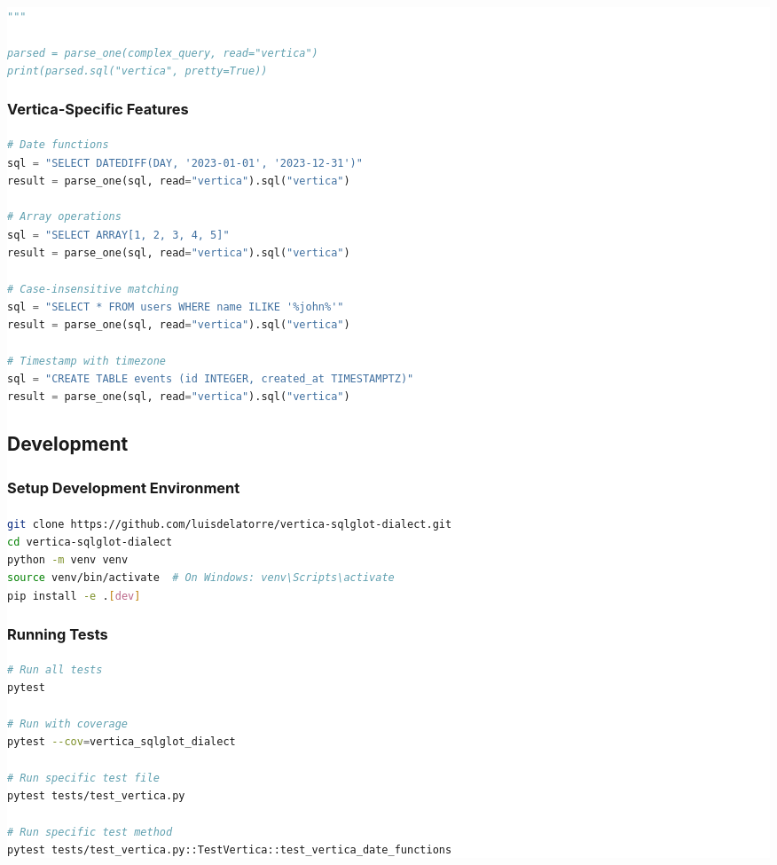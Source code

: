 ```python
"""

parsed = parse_one(complex_query, read="vertica")
print(parsed.sql("vertica", pretty=True))
```

### Vertica-Specific Features

```python
# Date functions
sql = "SELECT DATEDIFF(DAY, '2023-01-01', '2023-12-31')"
result = parse_one(sql, read="vertica").sql("vertica")

# Array operations
sql = "SELECT ARRAY[1, 2, 3, 4, 5]"
result = parse_one(sql, read="vertica").sql("vertica")

# Case-insensitive matching
sql = "SELECT * FROM users WHERE name ILIKE '%john%'"
result = parse_one(sql, read="vertica").sql("vertica")

# Timestamp with timezone
sql = "CREATE TABLE events (id INTEGER, created_at TIMESTAMPTZ)"
result = parse_one(sql, read="vertica").sql("vertica")
```

## Development

### Setup Development Environment

```bash
git clone https://github.com/luisdelatorre/vertica-sqlglot-dialect.git
cd vertica-sqlglot-dialect
python -m venv venv
source venv/bin/activate  # On Windows: venv\Scripts\activate
pip install -e .[dev]
```

### Running Tests

```bash
# Run all tests
pytest

# Run with coverage
pytest --cov=vertica_sqlglot_dialect

# Run specific test file
pytest tests/test_vertica.py

# Run specific test method
pytest tests/test_vertica.py::TestVertica::test_vertica_date_functions
```
